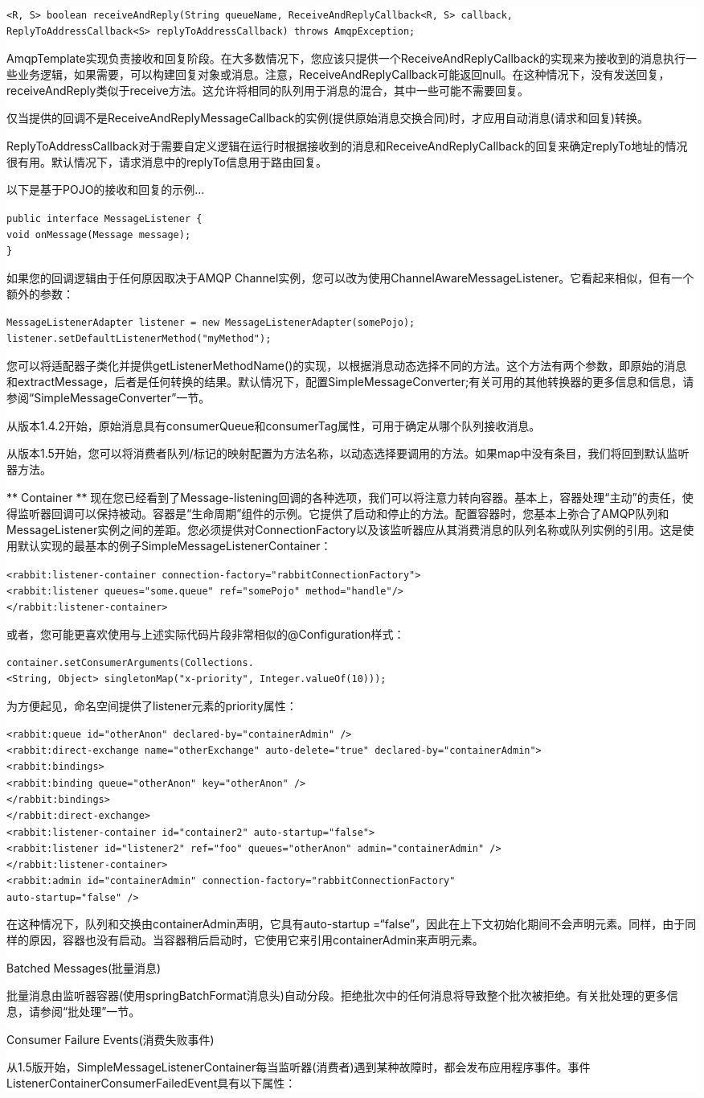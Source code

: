     <R, S> boolean receiveAndReply(String queueName, ReceiveAndReplyCallback<R, S> callback,
    ReplyToAddressCallback<S> replyToAddressCallback) throws AmqpException;
    

 AmqpTemplate实现负责接收和回复阶段。在大多数情况下，您应该只提供一个ReceiveAndReplyCallback的实现来为接收到的消息执行一些业务逻辑，如果需要，可以构建回复对象或消息。注意，ReceiveAndReplyCallback可能返回null。在这种情况下，没有发送回复，receiveAndReply类似于receive方法。这允许将相同的队列用于消息的混合，其中一些可能不需要回复。 

 仅当提供的回调不是ReceiveAndReplyMessageCallback的实例(提供原始消息交换合同)时，才应用自动消息(请求和回复)转换。 

 ReplyToAddressCallback对于需要自定义逻辑在运行时根据接收到的消息和ReceiveAndReplyCallback的回复来确定replyTo地址的情况很有用。默认情况下，请求消息中的replyTo信息用于路由回复。 

 以下是基于POJO的接收和回复的示例… 

    public interface MessageListener {
    void onMessage(Message message);
    }
    

 如果您的回调逻辑由于任何原因取决于AMQP Channel实例，您可以改为使用ChannelAwareMessageListener。它看起来相似，但有一个额外的参数： 

    MessageListenerAdapter listener = new MessageListenerAdapter(somePojo);
    listener.setDefaultListenerMethod("myMethod");
    

 您可以将适配器子类化并提供getListenerMethodName()的实现，以根据消息动态选择不同的方法。这个方法有两个参数，即原始的消息和extractMessage，后者是任何转换的结果。默认情况下，配置SimpleMessageConverter;有关可用的其他转换器的更多信息和信息，请参阅“SimpleMessageConverter”一节。 

 从版本1.4.2开始，原始消息具有consumerQueue和consumerTag属性，可用于确定从哪个队列接收消息。 

 从版本1.5开始，您可以将消费者队列/标记的映射配置为方法名称，以动态选择要调用的方法。如果map中没有条目，我们将回到默认监听器方法。 

** Container **
现在您已经看到了Message-listening回调的各种选项，我们可以将注意力转向容器。基本上，容器处理“主动”的责任，使得监听器回调可以保持被动。容器是“生命周期”组件的示例。它提供了启动和停止的方法。配置容器时，您基本上弥合了AMQP队列和MessageListener实例之间的差距。您必须提供对ConnectionFactory以及该监听器应从其消费消息的队列名称或队列实例的引用。这是使用默认实现的最基本的例子SimpleMessageListenerContainer： 

    <rabbit:listener-container connection-factory="rabbitConnectionFactory">
    <rabbit:listener queues="some.queue" ref="somePojo" method="handle"/>
    </rabbit:listener-container>
    

 或者，您可能更喜欢使用与上述实际代码片段非常相似的@Configuration样式： 

    container.setConsumerArguments(Collections.
    <String, Object> singletonMap("x-priority", Integer.valueOf(10)));
    

 为方便起见，命名空间提供了listener元素的priority属性： 

    <rabbit:queue id="otherAnon" declared-by="containerAdmin" />
    <rabbit:direct-exchange name="otherExchange" auto-delete="true" declared-by="containerAdmin">
    <rabbit:bindings>
    <rabbit:binding queue="otherAnon" key="otherAnon" />
    </rabbit:bindings>
    </rabbit:direct-exchange>
    <rabbit:listener-container id="container2" auto-startup="false">
    <rabbit:listener id="listener2" ref="foo" queues="otherAnon" admin="containerAdmin" />
    </rabbit:listener-container>
    <rabbit:admin id="containerAdmin" connection-factory="rabbitConnectionFactory"
    auto-startup="false" />
    

 在这种情况下，队列和交换由containerAdmin声明，它具有auto-startup =“false”，因此在上下文初始化期间不会声明元素。同样，由于同样的原因，容器也没有启动。当容器稍后启动时，它使用它来引用containerAdmin来声明元素。 
 
 Batched Messages(批量消息)  

 批量消息由监听器容器(使用springBatchFormat消息头)自动分段。拒绝批次中的任何消息将导致整个批次被拒绝。有关批处理的更多信息，请参阅“批处理”一节。 
 
 Consumer Failure Events(消费失败事件)  

 从1.5版开始，SimpleMessageListenerContainer每当监听器(消费者)遇到某种故障时，都会发布应用程序事件。事件ListenerContainerConsumerFailedEvent具有以下属性： 
